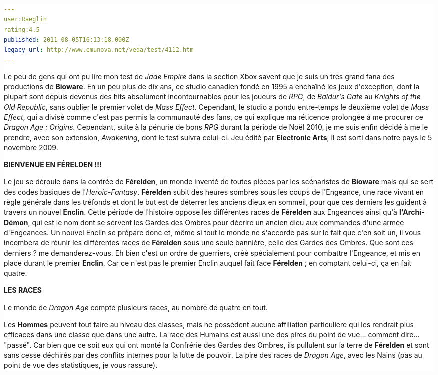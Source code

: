 ```yaml
---
user:Raeglin
rating:4.5
published: 2011-08-05T16:13:18.000Z
legacy_url: http://www.emunova.net/veda/test/4112.htm
---
```

Le peu de gens qui ont pu lire mon test de _Jade Empire_ dans la section Xbox savent que je suis un très grand fana des productions de **Bioware**. En un peu plus de dix ans, ce studio canadien fondé en 1995 a enchaîné les jeux d'exception, dont la plupart sont depuis devenus des hits absolument incontournables pour les joueurs de _RPG_, de _Baldur's Gate_ au _Knights of the Old Republic_, sans oublier le premier volet de _Mass Effect_. Cependant, le studio a pondu entre-temps le deuxième volet de _Mass Effect_, qui a divisé comme c'est pas permis la communauté des fans, ce qui explique ma réticence prolongée à me procurer ce _Dragon Age : Origins_. Cependant, suite à la pénurie de bons _RPG_ durant la période de Noël 2010, je me suis enfin décidé à me le prendre, avec son extension, _Awakening_, dont le test suivra celui-ci. Jeu édité par **Electronic Arts**, il est sorti dans notre pays le 5 novembre 2009\.  

  

  

**BIENVENUE EN FÉRELDEN !!!**  

  

Le jeu se déroule dans la contrée de **Férelden**, un monde inventé de toutes pièces par les scénaristes de **Bioware** mais qui se sert des codes basiques de l'_Heroic-Fantasy_. **Férelden** subit des heures sombres sous les coups de l'Engeance, une race vivant en règle générale dans les tréfonds et dont le but est de déterrer les anciens dieux en sommeil, pour que ces derniers les guident à travers un nouvel **Enclin**. Cette période de l'histoire oppose les différentes races de **Férelden** aux Engeances ainsi qu'à **l'Archi-Démon**, qui est le nom dont se servent les Gardes des Ombres pour décrire un ancien dieu aux commandes d'une armée d'Engeances. Un nouvel Enclin se prépare donc et, même si tout le monde ne s'accorde pas sur le fait que c'en soit un, il vous incombera de réunir les différentes races de **Férelden** sous une seule bannière, celle des Gardes des Ombres. Que sont ces derniers ? me demanderez-vous. Eh bien c'est un ordre de guerriers, créé spécialement pour combattre l'Engeance, et mis en place durant le premier **Enclin**. Car ce n'est pas le premier Enclin auquel fait face **Férelden** ; en comptant celui-ci, ça en fait quatre.  

  

  

**LES RACES**   

  

Le monde de _Dragon Age_ compte plusieurs races, au nombre de quatre en tout.  

  

Les **Hommes** peuvent tout faire au niveau des classes, mais ne possèdent aucune affiliation particulière qui les rendrait plus efficaces dans une classe que dans une autre. La race des Humains est aussi une des pires du point de vue... comment dire... "passé". Car bien que ce soit eux qui ont monté la Confrérie des Gardes des Ombres, ils pullulent sur la terre de **Férelden** et sont sans cesse déchirés par des conflits internes pour la lutte de pouvoir. La pire des races de _Dragon Age_, avec les Nains (pas au point de vue des statistiques, je vous rassure).  

  